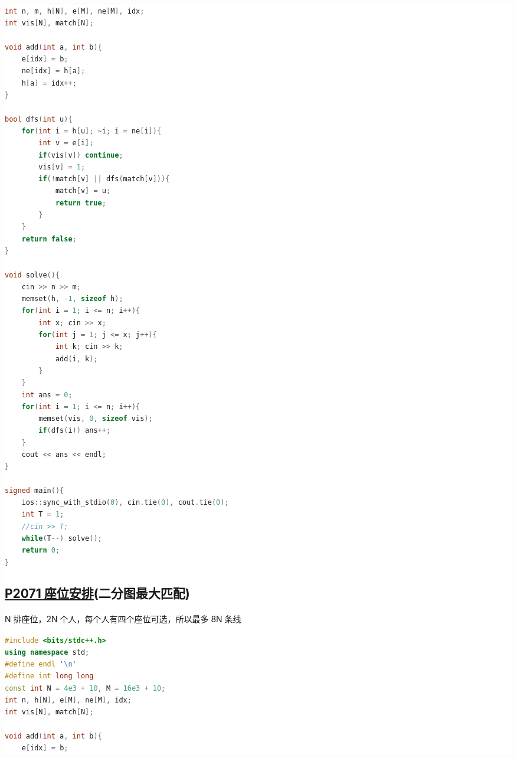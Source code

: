 ```cpp
int n, m, h[N], e[M], ne[M], idx;
int vis[N], match[N];

void add(int a, int b){
    e[idx] = b;
    ne[idx] = h[a];
    h[a] = idx++;
}

bool dfs(int u){
    for(int i = h[u]; ~i; i = ne[i]){
        int v = e[i];
        if(vis[v]) continue;
        vis[v] = 1;
        if(!match[v] || dfs(match[v])){
            match[v] = u;
            return true;
        }
    }
    return false;
}

void solve(){
    cin >> n >> m;
    memset(h, -1, sizeof h);
    for(int i = 1; i <= n; i++){
        int x; cin >> x;
        for(int j = 1; j <= x; j++){
            int k; cin >> k;
            add(i, k);
        }
    }
    int ans = 0;
    for(int i = 1; i <= n; i++){
        memset(vis, 0, sizeof vis);
        if(dfs(i)) ans++;
    }
    cout << ans << endl;
}

signed main(){
    ios::sync_with_stdio(0), cin.tie(0), cout.tie(0);
    int T = 1;
    //cin >> T;
    while(T--) solve();
    return 0;
}
```
## [P2071 座位安排](https://www.luogu.com.cn/problem/P2071)(二分图最大匹配)
N 排座位，2N 个人，每个人有四个座位可选，所以最多 8N 条线
```cpp
#include <bits/stdc++.h>
using namespace std;
#define endl '\n'
#define int long long
const int N = 4e3 + 10, M = 16e3 + 10;
int n, h[N], e[M], ne[M], idx;
int vis[N], match[N];

void add(int a, int b){
    e[idx] = b;
```